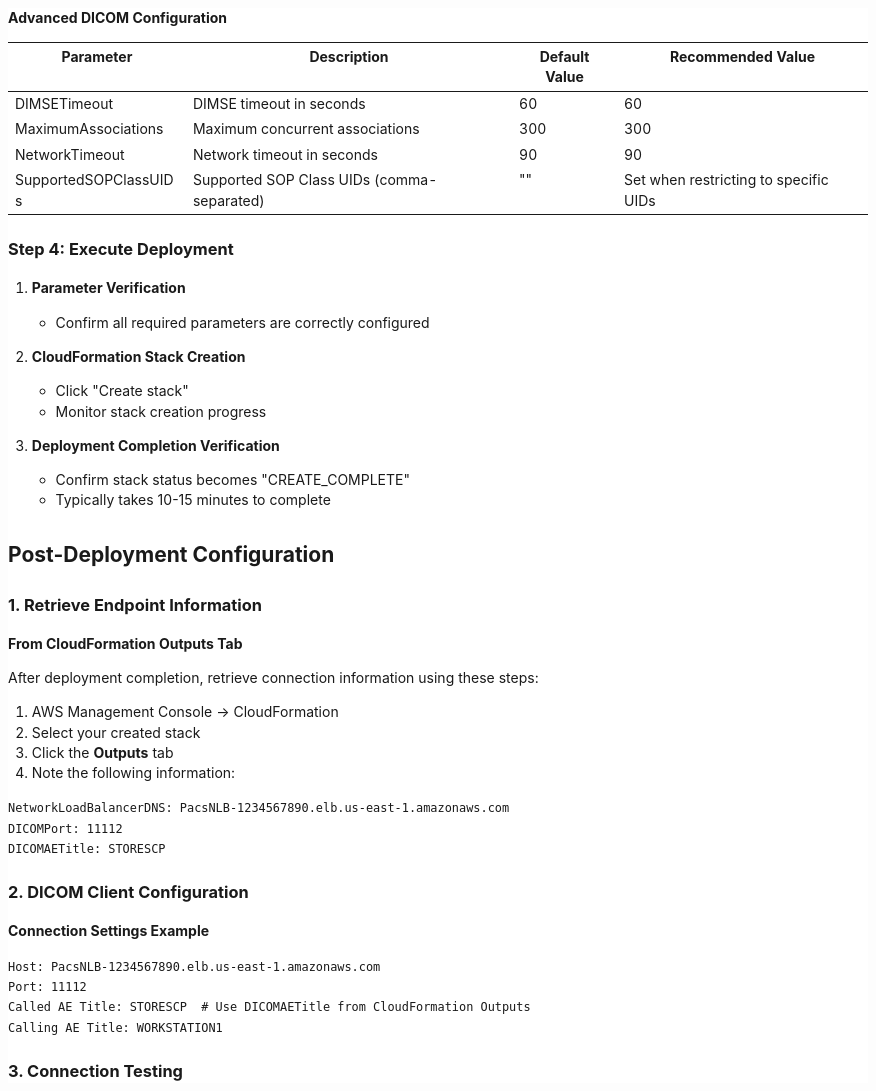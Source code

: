 **Advanced DICOM Configuration**

| Parameter | Description | Default Value | Recommended Value |
|-----------|-------------|---------------|-------------------|
| DIMSETimeout | DIMSE timeout in seconds | 60 | 60 |
| MaximumAssociations | Maximum concurrent associations | 300 | 300 |
| NetworkTimeout | Network timeout in seconds | 90 | 90 |
| SupportedSOPClassUIDs | Supported SOP Class UIDs (comma-separated) | "" | Set when restricting to specific UIDs |

### Step 4: Execute Deployment

1. **Parameter Verification**
   - Confirm all required parameters are correctly configured

2. **CloudFormation Stack Creation**
   - Click "Create stack"
   - Monitor stack creation progress

3. **Deployment Completion Verification**
   - Confirm stack status becomes "CREATE_COMPLETE"
   - Typically takes 10-15 minutes to complete

## Post-Deployment Configuration

### 1. Retrieve Endpoint Information

**From CloudFormation Outputs Tab**

After deployment completion, retrieve connection information using these steps:

1. AWS Management Console → CloudFormation
2. Select your created stack
3. Click the **Outputs** tab
4. Note the following information:

```
NetworkLoadBalancerDNS: PacsNLB-1234567890.elb.us-east-1.amazonaws.com
DICOMPort: 11112
DICOMAETitle: STORESCP
```

### 2. DICOM Client Configuration

**Connection Settings Example**
```
Host: PacsNLB-1234567890.elb.us-east-1.amazonaws.com
Port: 11112
Called AE Title: STORESCP  # Use DICOMAETitle from CloudFormation Outputs
Calling AE Title: WORKSTATION1
```

### 3. Connection Testing
